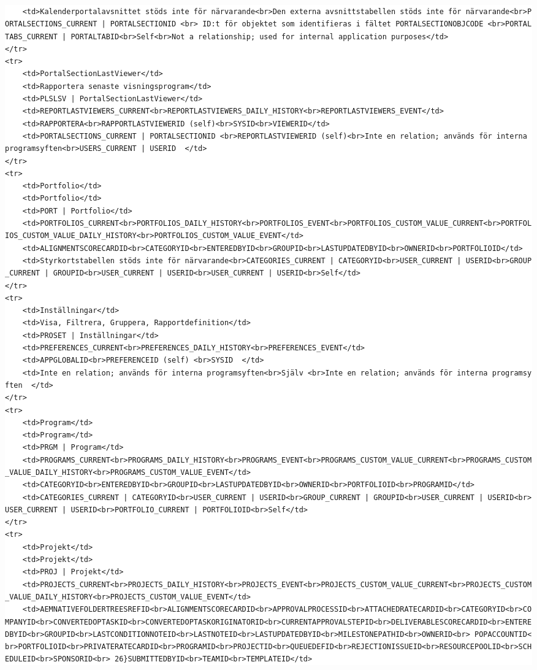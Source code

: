         <td>Kalenderportalavsnittet stöds inte för närvarande<br>Den externa avsnittstabellen stöds inte för närvarande<br>PORTALSECTIONS_CURRENT | PORTALSECTIONID <br> ID:t för objektet som identifieras i fältet PORTALSECTIONOBJCODE <br>PORTALTABS_CURRENT | PORTALTABID<br>Self<br>Not a relationship; used for internal application purposes</td>
    </tr>
    <tr>
        <td>PortalSectionLastViewer</td>
        <td>Rapportera senaste visningsprogram</td>
        <td>PLSLSV | PortalSectionLastViewer</td>
        <td>REPORTLASTVIEWERS_CURRENT<br>REPORTLASTVIEWERS_DAILY_HISTORY<br>REPORTLASTVIEWERS_EVENT</td>
        <td>RAPPORTERA<br>RAPPORTLASTVIEWERID (self)<br>SYSID<br>VIEWERID</td>
        <td>PORTALSECTIONS_CURRENT | PORTALSECTIONID <br>REPORTLASTVIEWERID (self)<br>Inte en relation; används för interna programsyften<br>USERS_CURRENT | USERID  </td>
    </tr>
    <tr>
        <td>Portfolio</td>
        <td>Portfolio</td>
        <td>PORT | Portfolio</td>
        <td>PORTFOLIOS_CURRENT<br>PORTFOLIOS_DAILY_HISTORY<br>PORTFOLIOS_EVENT<br>PORTFOLIOS_CUSTOM_VALUE_CURRENT<br>PORTFOLIOS_CUSTOM_VALUE_DAILY_HISTORY<br>PORTFOLIOS_CUSTOM_VALUE_EVENT</td>
        <td>ALIGNMENTSCORECARDID<br>CATEGORYID<br>ENTEREDBYID<br>GROUPID<br>LASTUPDATEDBYID<br>OWNERID<br>PORTFOLIOID</td>
        <td>Styrkortstabellen stöds inte för närvarande<br>CATEGORIES_CURRENT | CATEGORYID<br>USER_CURRENT | USERID<br>GROUP_CURRENT | GROUPID<br>USER_CURRENT | USERID<br>USER_CURRENT | USERID<br>Self</td>
    </tr>
    <tr>
        <td>Inställningar</td>
        <td>Visa, Filtrera, Gruppera, Rapportdefinition</td>
        <td>PROSET | Inställningar</td>
        <td>PREFERENCES_CURRENT<br>PREFERENCES_DAILY_HISTORY<br>PREFERENCES_EVENT</td>
        <td>APPGLOBALID<br>PREFERENCEID (self) <br>SYSID  </td>
        <td>Inte en relation; används för interna programsyften<br>Själv <br>Inte en relation; används för interna programsyften  </td>
    </tr>
    <tr>
        <td>Program</td>
        <td>Program</td>
        <td>PRGM | Program</td>
        <td>PROGRAMS_CURRENT<br>PROGRAMS_DAILY_HISTORY<br>PROGRAMS_EVENT<br>PROGRAMS_CUSTOM_VALUE_CURRENT<br>PROGRAMS_CUSTOM_VALUE_DAILY_HISTORY<br>PROGRAMS_CUSTOM_VALUE_EVENT</td>
        <td>CATEGORYID<br>ENTEREDBYID<br>GROUPID<br>LASTUPDATEDBYID<br>OWNERID<br>PORTFOLIOID<br>PROGRAMID</td>
        <td>CATEGORIES_CURRENT | CATEGORYID<br>USER_CURRENT | USERID<br>GROUP_CURRENT | GROUPID<br>USER_CURRENT | USERID<br>USER_CURRENT | USERID<br>PORTFOLIO_CURRENT | PORTFOLIOID<br>Self</td>
    </tr>
    <tr>
        <td>Projekt</td>
        <td>Projekt</td>
        <td>PROJ | Projekt</td>
        <td>PROJECTS_CURRENT<br>PROJECTS_DAILY_HISTORY<br>PROJECTS_EVENT<br>PROJECTS_CUSTOM_VALUE_CURRENT<br>PROJECTS_CUSTOM_VALUE_DAILY_HISTORY<br>PROJECTS_CUSTOM_VALUE_EVENT</td>
        <td>AEMNATIVEFOLDERTREESREFID<br>ALIGNMENTSCORECARDID<br>APPROVALPROCESSID<br>ATTACHEDRATECARDID<br>CATEGORYID<br>COMPANYID<br>CONVERTEDOPTASKID<br>CONVERTEDOPTASKORIGINATORID<br>CURRENTAPPROVALSTEPID<br>DELIVERABLESCORECARDID<br>ENTEREDBYID<br>GROUPID<br>LASTCONDITIONNOTEID<br>LASTNOTEID<br>LASTUPDATEDBYID<br>MILESTONEPATHID<br>OWNERID<br> POPACCOUNTID<br>PORTFOLIOID<br>PRIVATERATECARDID<br>PROGRAMID<br>PROJECTID<br>QUEUEDEFID<br>REJECTIONISSUEID<br>RESOURCEPOOLID<br>SCHEDULEID<br>SPONSORID<br> 26}SUBMITTEDBYID<br>TEAMID<br>TEMPLATEID</td>
